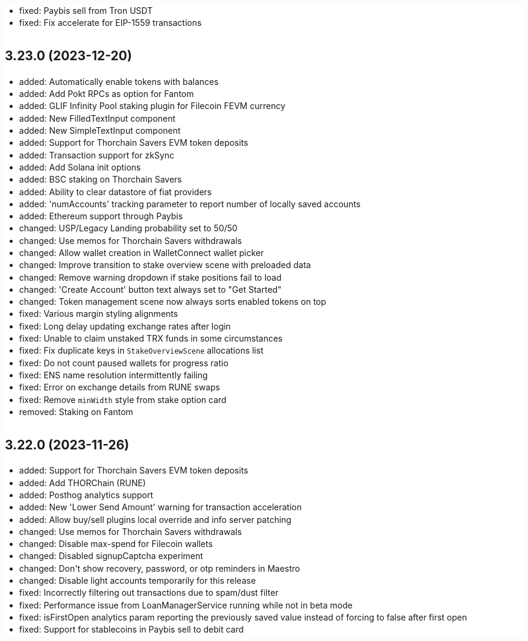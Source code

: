 - fixed: Paybis sell from Tron USDT
- fixed: Fix accelerate for EIP-1559 transactions

## 3.23.0 (2023-12-20)

- added: Automatically enable tokens with balances
- added: Add Pokt RPCs as option for Fantom
- added: GLIF Infinity Pool staking plugin for Filecoin FEVM currency
- added: New FilledTextInput component
- added: New SimpleTextInput component
- added: Support for Thorchain Savers EVM token deposits
- added: Transaction support for zkSync
- added: Add Solana init options
- added: BSC staking on Thorchain Savers
- added: Ability to clear datastore of fiat providers
- added: 'numAccounts' tracking parameter to report number of locally saved accounts
- added: Ethereum support through Paybis
- changed: USP/Legacy Landing probability set to 50/50
- changed: Use memos for Thorchain Savers withdrawals
- changed: Allow wallet creation in WalletConnect wallet picker
- changed: Improve transition to stake overview scene with preloaded data
- changed: Remove warning dropdown if stake positions fail to load
- changed: 'Create Account' button text always set to "Get Started"
- changed: Token management scene now always sorts enabled tokens on top
- fixed: Various margin styling alignments
- fixed: Long delay updating exchange rates after login
- fixed: Unable to claim unstaked TRX funds in some circumstances
- fixed: Fix duplicate keys in `StakeOverviewScene` allocations list
- fixed: Do not count paused wallets for progress ratio
- fixed: ENS name resolution intermittently failing
- fixed: Error on exchange details from RUNE swaps
- fixed: Remove `minWidth` style from stake option card
- removed: Staking on Fantom

## 3.22.0 (2023-11-26)

- added: Support for Thorchain Savers EVM token deposits
- added: Add THORChain (RUNE)
- added: Posthog analytics support
- added: New 'Lower Send Amount' warning for transaction acceleration
- added: Allow buy/sell plugins local override and info server patching
- changed: Use memos for Thorchain Savers withdrawals
- changed: Disable max-spend for Filecoin wallets
- changed: Disabled signupCaptcha experiment
- changed: Don't show recovery, password, or otp reminders in Maestro
- changed: Disable light accounts temporarily for this release
- fixed: Incorrectly filtering out transactions due to spam/dust filter
- fixed: Performance issue from LoanManagerService running while not in beta
  mode
- fixed: isFirstOpen analytics param reporting the previously saved value
  instead of forcing to false after first open
- fixed: Support for stablecoins in Paybis sell to debit card
